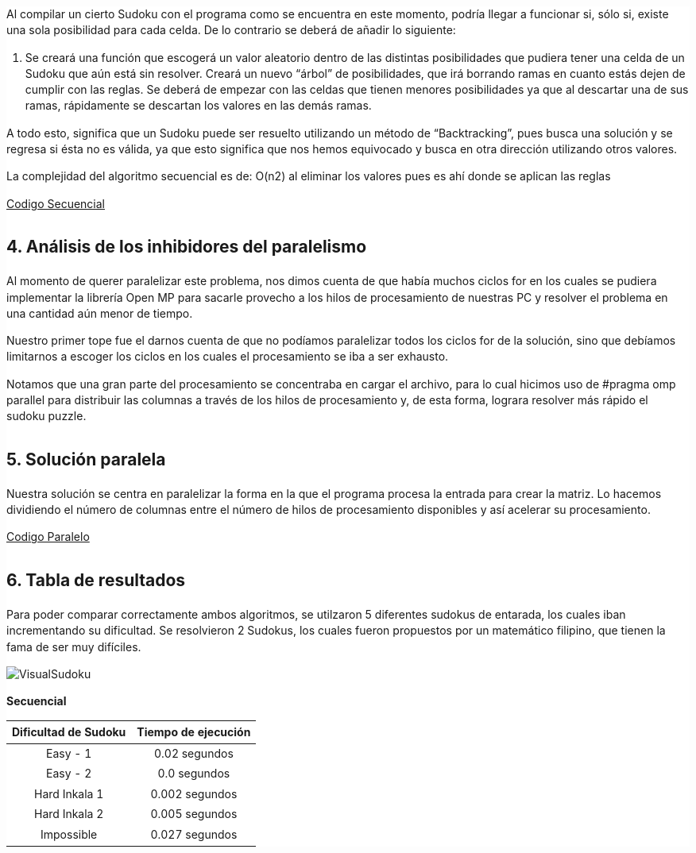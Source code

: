 Al compilar un cierto Sudoku con el programa como se encuentra en este momento, podría llegar a funcionar si, sólo si, existe una sola posibilidad para cada celda. De lo contrario se deberá de añadir lo siguiente: 
1. Se creará una función que escogerá un valor aleatorio dentro de las distintas posibilidades que pudiera tener una celda de un Sudoku que aún está sin resolver. Creará un nuevo “árbol” de posibilidades, que irá borrando ramas en cuanto estás dejen de cumplir con las reglas. Se deberá de empezar con las celdas que tienen menores posibilidades ya que al descartar una de sus ramas, rápidamente se descartan los valores en las demás ramas.

A todo esto, significa que un Sudoku puede ser resuelto utilizando un método de “Backtracking”, pues busca una solución y se regresa si ésta no es válida, ya que esto significa que nos hemos equivocado y busca en otra dirección utilizando otros valores.

La complejidad del algoritmo secuencial es de: O(n2) al eliminar los valores pues es ahí donde se aplican las reglas

[Codigo Secuencial](https://github.com/tec-csf/TC2017-PF-Otono-2019-equipo-algoritmos/tree/master/secuencial)

## 4. Análisis de los inhibidores del paralelismo

Al momento de querer paralelizar este problema, nos dimos cuenta de que había muchos ciclos for en los cuales se pudiera implementar la librería Open MP para sacarle provecho a los hilos de procesamiento de nuestras PC y resolver el problema en una cantidad aún menor de tiempo. 
 
Nuestro primer tope fue el darnos cuenta de que no podíamos paralelizar todos los ciclos for de la solución, sino que debíamos limitarnos a escoger los ciclos en los cuales el procesamiento se iba a ser exhausto. 
 
Notamos que una gran parte del procesamiento se concentraba en cargar el archivo, para lo cual hicimos uso de #pragma omp parallel para distribuir las columnas a través de los hilos de procesamiento y, de esta forma, lograra resolver más rápido el sudoku puzzle.


## 5. Solución paralela

Nuestra solución se centra en paralelizar la forma en la que el programa procesa la entrada para crear la matriz. Lo hacemos dividiendo el número de columnas entre el número de hilos de procesamiento disponibles y así acelerar su procesamiento. 

[Codigo Paralelo](https://github.com/tec-csf/TC2017-PF-Otono-2019-equipo-algoritmos/tree/master/paralelo)

## 6. Tabla de resultados

Para poder comparar correctamente ambos algoritmos, se utilzaron 5 diferentes sudokus de entarada, los cuales iban incrementando su dificultad. Se resolvieron 2 Sudokus, los cuales fueron propuestos por un matemático filipino, que tienen la fama de ser muy difíciles. 

![VisualSudoku](/docs/inputSudokuVisual.png)

**Secuencial**

| Dificultad de Sudoku | Tiempo de ejecución |
| :------------------: | :-----------------: |
|      Easy - 1        |    0.02 segundos    |
|      Easy - 2        |     0.0 segundos    |
|     Hard Inkala 1    |    0.002 segundos   |
|     Hard Inkala 2    |   0.005 segundos    |
|      Impossible   |    0.027 segundos    |
